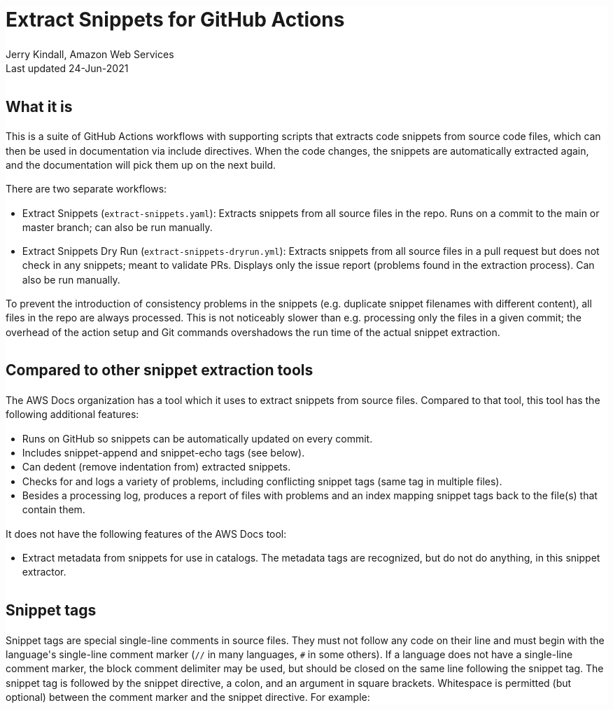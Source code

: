 # Extract Snippets for GitHub Actions

Jerry Kindall, Amazon Web Services  
Last updated 24-Jun-2021

## What it is

This is a suite of GitHub Actions workflows with supporting scripts that
extracts code snippets from source code files, which can then be used in
documentation via include directives. When the code changes, the snippets are
automatically extracted again, and the documentation will pick them up on the
next build.

There are two separate workflows:

- Extract Snippets (`extract-snippets.yaml`): Extracts snippets from all source
  files in the repo. Runs on a commit to the main or master branch; can also be
  run manually.

- Extract Snippets Dry Run (`extract-snippets-dryrun.yml`): Extracts snippets
  from all source files in a pull request but does not check in any snippets;
  meant to validate PRs. Displays only the issue report (problems found in the
  extraction process). Can also be run manually.

To prevent the introduction of consistency problems in the snippets (e.g.
duplicate snippet filenames with different content), all files in the repo are
always processed. This is not noticeably slower than e.g. processing only the
files in a given commit; the overhead of the action setup and Git commands
overshadows the run time of the actual snippet extraction.

## Compared to other snippet extraction tools

The AWS Docs organization has a tool which it uses to extract snippets from
source files. Compared to that tool, this tool has the following additional
features:

- Runs on GitHub so snippets can be automatically updated on every commit.
- Includes snippet-append and snippet-echo tags (see below).
- Can dedent (remove indentation from) extracted snippets.
- Checks for and logs a variety of problems, including conflicting snippet
  tags (same tag in multiple files).
- Besides a processing log, produces a report of files with problems and an
  index mapping snippet tags back to the file(s) that contain them.

It does not have the following features of the AWS Docs tool:

- Extract metadata from snippets for use in catalogs. The metadata tags are
  recognized, but do not do anything, in this snippet extractor.

## Snippet tags

Snippet tags are special single-line comments in source files. They must not
follow any code on their line and must begin with the language's single-line
comment marker (`//` in many languages, `#` in some others). If a language does
not have a single-line comment marker, the block comment delimiter may be used,
but should be closed on the same line following the snippet tag. The snippet
tag is followed by the snippet directive, a colon, and an argument in square
brackets. Whitespace is permitted (but optional) between the comment marker and
the snippet directive. For example:
